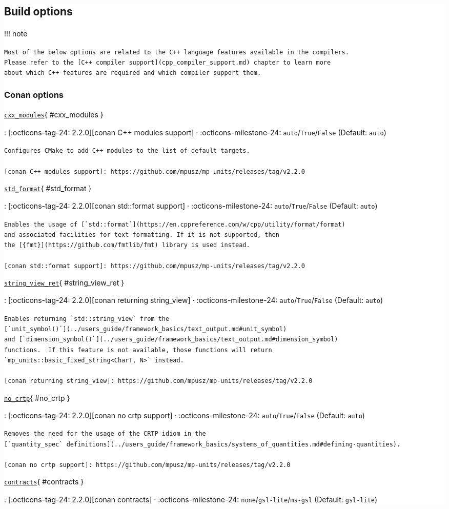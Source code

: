 ## Build options

!!! note

    Most of the below options are related to the C++ language features available in the compilers.
    Please refer to the [C++ compiler support](cpp_compiler_support.md) chapter to learn more
    about which C++ features are required and which compiler support them.

### Conan options

[`cxx_modules`](#cxx_modules){ #cxx_modules }

:   [:octicons-tag-24: 2.2.0][conan C++ modules support] · :octicons-milestone-24: `auto`/`True`/`False` (Default: `auto`)

    Configures CMake to add C++ modules to the list of default targets.

    [conan C++ modules support]: https://github.com/mpusz/mp-units/releases/tag/v2.2.0

[`std_format`](#std_format){ #std_format }

:   [:octicons-tag-24: 2.2.0][conan std::format support] · :octicons-milestone-24: `auto`/`True`/`False` (Default: `auto`)

    Enables the usage of [`std::format`](https://en.cppreference.com/w/cpp/utility/format/format)
    and associated facilities for text formatting. If it is not supported, then
    the [{fmt}](https://github.com/fmtlib/fmt) library is used instead.

    [conan std::format support]: https://github.com/mpusz/mp-units/releases/tag/v2.2.0

[`string_view_ret`](#string_view_ret){ #string_view_ret }

:   [:octicons-tag-24: 2.2.0][conan returning string_view] · :octicons-milestone-24: `auto`/`True`/`False` (Default: `auto`)

    Enables returning `std::string_view` from the
    [`unit_symbol()`](../users_guide/framework_basics/text_output.md#unit_symbol)
    and [`dimension_symbol()`](../users_guide/framework_basics/text_output.md#dimension_symbol)
    functions.  If this feature is not available, those functions will return
    `mp_units::basic_fixed_string<CharT, N>` instead.

    [conan returning string_view]: https://github.com/mpusz/mp-units/releases/tag/v2.2.0

[`no_crtp`](#no_crtp){ #no_crtp }

:   [:octicons-tag-24: 2.2.0][conan no crtp support] · :octicons-milestone-24: `auto`/`True`/`False` (Default: `auto`)

    Removes the need for the usage of the CRTP idiom in the
    [`quantity_spec` definitions](../users_guide/framework_basics/systems_of_quantities.md#defining-quantities).

    [conan no crtp support]: https://github.com/mpusz/mp-units/releases/tag/v2.2.0

[`contracts`](#contracts){ #contracts }

:   [:octicons-tag-24: 2.2.0][conan contracts] · :octicons-milestone-24: `none`/`gsl-lite`/`ms-gsl` (Default: `gsl-lite`)

